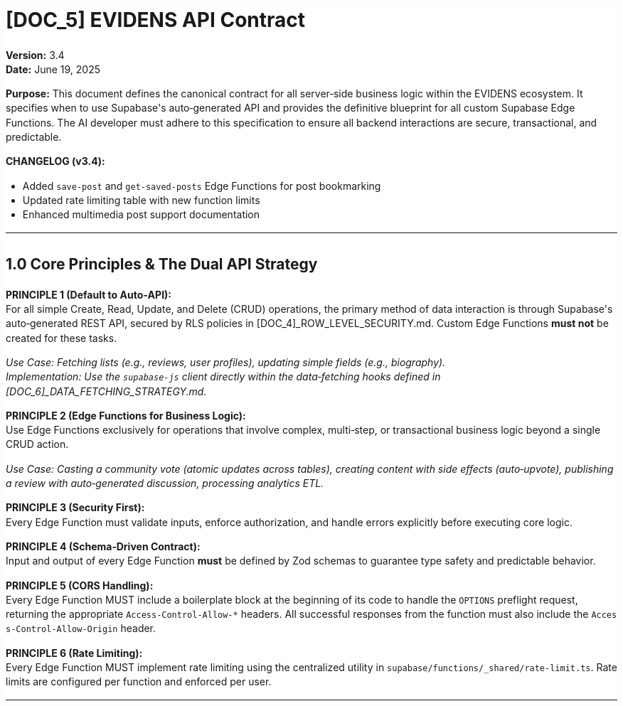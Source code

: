 # **[DOC_5] EVIDENS API Contract**

**Version:** 3.4  
**Date:** June 19, 2025

**Purpose:** This document defines the canonical contract for all server‑side business logic within the EVIDENS ecosystem. It specifies when to use Supabase's auto‑generated API and provides the definitive blueprint for all custom Supabase Edge Functions. The AI developer must adhere to this specification to ensure all backend interactions are secure, transactional, and predictable.

**CHANGELOG (v3.4):**
- Added `save-post` and `get-saved-posts` Edge Functions for post bookmarking
- Updated rate limiting table with new function limits
- Enhanced multimedia post support documentation

---

## **1.0 Core Principles & The Dual API Strategy**

**PRINCIPLE 1 (Default to Auto‑API):**  
For all simple Create, Read, Update, and Delete (CRUD) operations, the primary method of data interaction is through Supabase's auto‑generated REST API, secured by RLS policies in [DOC_4]_ROW_LEVEL_SECURITY.md. Custom Edge Functions **must not** be created for these tasks.

*Use Case: Fetching lists (e.g., reviews, user profiles), updating simple fields (e.g., biography).*  
*Implementation: Use the `supabase-js` client directly within the data‑fetching hooks defined in [DOC_6]_DATA_FETCHING_STRATEGY.md.*

**PRINCIPLE 2 (Edge Functions for Business Logic):**  
Use Edge Functions exclusively for operations that involve complex, multi‑step, or transactional business logic beyond a single CRUD action.

*Use Case: Casting a community vote (atomic updates across tables), creating content with side effects (auto‑upvote), publishing a review with auto‑generated discussion, processing analytics ETL.*

**PRINCIPLE 3 (Security First):**  
Every Edge Function must validate inputs, enforce authorization, and handle errors explicitly before executing core logic.

**PRINCIPLE 4 (Schema‑Driven Contract):**  
Input and output of every Edge Function **must** be defined by Zod schemas to guarantee type safety and predictable behavior.

**PRINCIPLE 5 (CORS Handling):**  
Every Edge Function MUST include a boilerplate block at the beginning of its code to handle the `OPTIONS` preflight request, returning the appropriate `Access-Control-Allow-*` headers. All successful responses from the function must also include the `Access-Control-Allow-Origin` header.

**PRINCIPLE 6 (Rate Limiting):**  
Every Edge Function MUST implement rate limiting using the centralized utility in `supabase/functions/_shared/rate-limit.ts`. Rate limits are configured per function and enforced per user.

---

